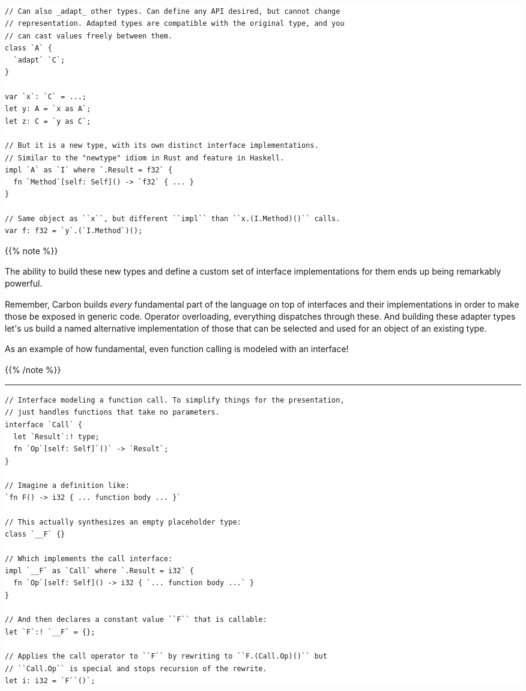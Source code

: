 ```carbon
// Can also _adapt_ other types. Can define any API desired, but cannot change
// representation. Adapted types are compatible with the original type, and you
// can cast values freely between them.
class `A` {
  `adapt` `C`;
}

var `x`: `C` = ...;
let y: A = `x as A`;
let z: C = `y as C`;

// But it is a new type, with its own distinct interface implementations.
// Similar to the "newtype" idiom in Rust and feature in Haskell.
impl `A` as `I` where `.Result = f32` {
  fn `Method`[self: Self]() -> `f32` { ... }
}

// Same object as ``x``, but different ``impl`` than ``x.(I.Method)()`` calls.
var f: f32 = `y`.(`I.Method`)();
```

{{% note %}}

The ability to build these new types and define a custom set of interface
implementations for them ends up being remarkably powerful.

Remember, Carbon builds *every* fundamental part of the language on top of
interfaces and their implementations in order to make those be exposed in
generic code. Operator overloading, everything dispatches through these. And
building these adapter types let's us build a named alternative implementation
of those that can be selected and used for an object of an existing type.

As an example of how fundamental, even function calling is modeled with an
interface!

{{% /note %}}

---

```carbon
// Interface modeling a function call. To simplify things for the presentation,
// just handles functions that take no parameters.
interface `Call` {
  let `Result`:! type;
  fn `Op`[self: Self]`()` -> `Result`;
}

// Imagine a definition like:
`fn F() -> i32 { ... function body ... }`

// This actually synthesizes an empty placeholder type:
class `__F` {}

// Which implements the call interface:
impl `__F` as `Call` where `.Result = i32` {
  fn `Op`[self: Self]() -> i32 { `... function body ...` }
}

// And then declares a constant value ``F`` that is callable:
let `F`:! `__F` = {};

// Applies the call operator to ``F`` by rewriting to ``F.(Call.Op)()`` but
// ``Call.Op`` is special and stops recursion of the rewrite.
let i: i32 = `F``()`;
```
